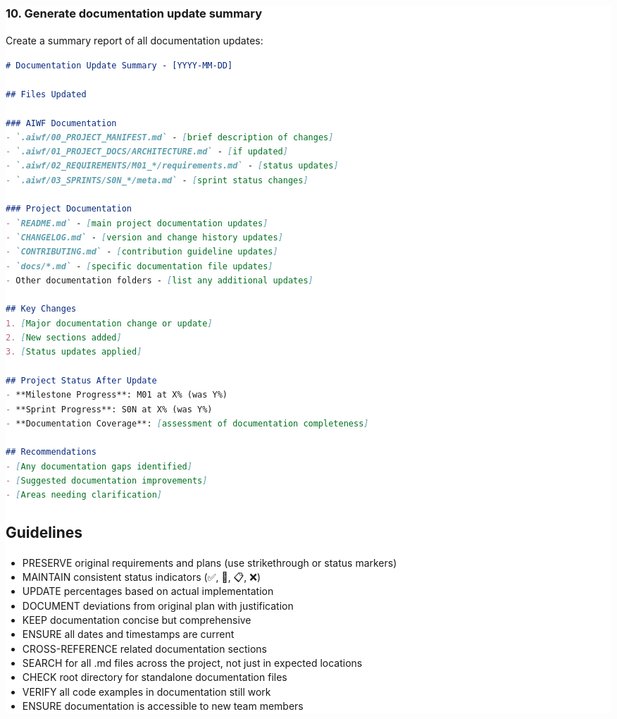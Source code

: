 ### 10. Generate documentation update summary

Create a summary report of all documentation updates:

```markdown
# Documentation Update Summary - [YYYY-MM-DD]

## Files Updated

### AIWF Documentation
- `.aiwf/00_PROJECT_MANIFEST.md` - [brief description of changes]
- `.aiwf/01_PROJECT_DOCS/ARCHITECTURE.md` - [if updated]
- `.aiwf/02_REQUIREMENTS/M01_*/requirements.md` - [status updates]
- `.aiwf/03_SPRINTS/S0N_*/meta.md` - [sprint status changes]

### Project Documentation
- `README.md` - [main project documentation updates]
- `CHANGELOG.md` - [version and change history updates]
- `CONTRIBUTING.md` - [contribution guideline updates]
- `docs/*.md` - [specific documentation file updates]
- Other documentation folders - [list any additional updates]

## Key Changes
1. [Major documentation change or update]
2. [New sections added]
3. [Status updates applied]

## Project Status After Update
- **Milestone Progress**: M01 at X% (was Y%)
- **Sprint Progress**: S0N at X% (was Y%)
- **Documentation Coverage**: [assessment of documentation completeness]

## Recommendations
- [Any documentation gaps identified]
- [Suggested documentation improvements]
- [Areas needing clarification]
```

## Guidelines

- PRESERVE original requirements and plans (use strikethrough or status markers)
- MAINTAIN consistent status indicators (✅, 🚧, 📋, ❌)
- UPDATE percentages based on actual implementation
- DOCUMENT deviations from original plan with justification
- KEEP documentation concise but comprehensive
- ENSURE all dates and timestamps are current
- CROSS-REFERENCE related documentation sections
- SEARCH for all .md files across the project, not just in expected locations
- CHECK root directory for standalone documentation files
- VERIFY all code examples in documentation still work
- ENSURE documentation is accessible to new team members
